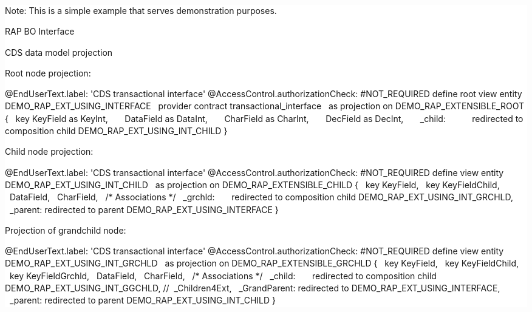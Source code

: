 Note: This is a simple example that serves demonstration purposes.

RAP BO Interface   

CDS data model projection

Root node projection:

@EndUserText.label: 'CDS transactional interface'
@AccessControl.authorizationCheck: #NOT\_REQUIRED
define root view entity DEMO\_RAP\_EXT\_USING\_INTERFACE
  provider contract transactional\_interface
  as projection on DEMO\_RAP\_EXTENSIBLE\_ROOT
{
  key KeyField as KeyInt,
      DataField as DataInt,
      CharField as CharInt,
      DecField as DecInt,
      \_child:  
        redirected to composition child DEMO\_RAP\_EXT\_USING\_INT\_CHILD
}

Child node projection:

@EndUserText.label: 'CDS transactional interface'
@AccessControl.authorizationCheck: #NOT\_REQUIRED
define view entity DEMO\_RAP\_EXT\_USING\_INT\_CHILD  
as projection on DEMO\_RAP\_EXTENSIBLE\_CHILD {
  key KeyField,
  key KeyFieldChild,
  DataField,
  CharField,
  /\* Associations \*/
  \_grchld:  
    redirected to composition child DEMO\_RAP\_EXT\_USING\_INT\_GRCHLD,
  \_parent: redirected to parent DEMO\_RAP\_EXT\_USING\_INTERFACE
}

Projection of grandchild node:

@EndUserText.label: 'CDS transactional interface'
@AccessControl.authorizationCheck: #NOT\_REQUIRED
define view entity DEMO\_RAP\_EXT\_USING\_INT\_GRCHLD  
as projection on DEMO\_RAP\_EXTENSIBLE\_GRCHLD {
  key KeyField,
  key KeyFieldChild,
  key KeyFieldGrchld,
  DataField,
  CharField,
  /\* Associations \*/
  \_child:  
    redirected to composition child DEMO\_RAP\_EXT\_USING\_INT\_GGCHLD,
//  \_Children4Ext,
  \_GrandParent: redirected to DEMO\_RAP\_EXT\_USING\_INTERFACE,
  \_parent: redirected to parent DEMO\_RAP\_EXT\_USING\_INT\_CHILD
}
